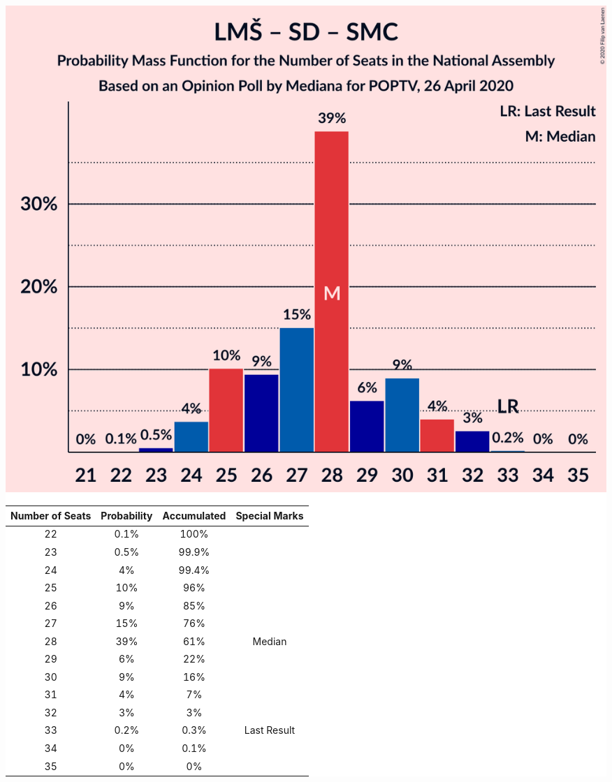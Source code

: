 ![Graph with seats probability mass function not yet produced](2020-04-26-Mediana-coalitions-seats-pmf-lmš–sd–smc.png "Seats Probability Mass Function")

| Number of Seats | Probability | Accumulated | Special Marks |
|:---------------:|:-----------:|:-----------:|:-------------:|
| 22 | 0.1% | 100% |  |
| 23 | 0.5% | 99.9% |  |
| 24 | 4% | 99.4% |  |
| 25 | 10% | 96% |  |
| 26 | 9% | 85% |  |
| 27 | 15% | 76% |  |
| 28 | 39% | 61% | Median |
| 29 | 6% | 22% |  |
| 30 | 9% | 16% |  |
| 31 | 4% | 7% |  |
| 32 | 3% | 3% |  |
| 33 | 0.2% | 0.3% | Last Result |
| 34 | 0% | 0.1% |  |
| 35 | 0% | 0% |  |
